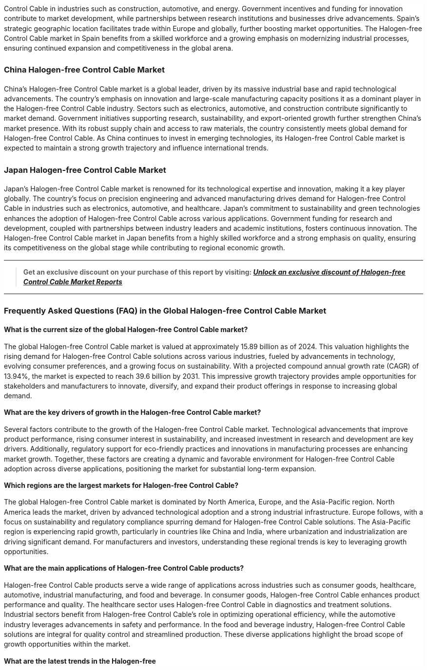 Control Cable in industries such as construction, automotive, and energy. Government incentives and funding for innovation contribute to market development, while partnerships between research institutions and businesses drive advancements. Spain&rsquo;s strategic geographic location facilitates trade within Europe and globally, further boosting market opportunities. The Halogen-free Control Cable market in Spain benefits from a skilled workforce and a growing emphasis on modernizing industrial processes, ensuring continued expansion and competitiveness in the global arena.</p><h3>China Halogen-free Control Cable Market</h3><p>China&rsquo;s Halogen-free Control Cable market is a global leader, driven by its massive industrial base and rapid technological advancements. The country&rsquo;s emphasis on innovation and large-scale manufacturing capacity positions it as a dominant player in the Halogen-free Control Cable industry. Sectors such as electronics, automotive, and construction contribute significantly to market demand. Government initiatives supporting research, sustainability, and export-oriented growth further strengthen China&rsquo;s market presence. With its robust supply chain and access to raw materials, the country consistently meets global demand for Halogen-free Control Cable. As China continues to invest in emerging technologies, its Halogen-free Control Cable market is expected to maintain a strong growth trajectory and influence international trends.</p><h3>Japan Halogen-free Control Cable Market</h3><p>Japan&rsquo;s Halogen-free Control Cable market is renowned for its technological expertise and innovation, making it a key player globally. The country&rsquo;s focus on precision engineering and advanced manufacturing drives demand for Halogen-free Control Cable in industries such as electronics, automotive, and healthcare. Japan&rsquo;s commitment to sustainability and green technologies enhances the adoption of Halogen-free Control Cable across various applications. Government funding for research and development, coupled with partnerships between industry leaders and academic institutions, fosters continuous innovation. The Halogen-free Control Cable market in Japan benefits from a highly skilled workforce and a strong emphasis on quality, ensuring its competitiveness on the global stage while contributing to regional economic growth.</p><hr /><blockquote><p><strong>Get an exclusive discount on your purchase of this report by visiting: <em><a href="://marketresearchpulse.com/ask-for-discount/138365?utm_source=Github&amp;utm_medium=025">Unlock an exclusive discount of Halogen-free Control Cable Market Reports</a></em>&nbsp;</strong></p></blockquote><hr /><h3>Frequently Asked Questions (FAQ) in the Global Halogen-free Control Cable Market</h3><p><strong>What is the current size of the global Halogen-free Control Cable market?</strong></p><p>The global Halogen-free Control Cable market is valued at approximately 15.89 billion as of 2024. This valuation highlights the rising demand for Halogen-free Control Cable solutions across various industries, fueled by advancements in technology, evolving consumer preferences, and a growing focus on sustainability. With a projected compound annual growth rate (CAGR) of 13.94%, the market is expected to reach 39.6 billion by 2031. This impressive growth trajectory provides ample opportunities for stakeholders and manufacturers to innovate, diversify, and expand their product offerings in response to increasing global demand.</p><p><strong>What are the key drivers of growth in the Halogen-free Control Cable market?</strong></p><p>Several factors contribute to the growth of the Halogen-free Control Cable market. Technological advancements that improve product performance, rising consumer interest in sustainability, and increased investment in research and development are key drivers. Additionally, regulatory support for eco-friendly practices and innovations in manufacturing processes are enhancing market growth. Together, these factors are creating a dynamic and favorable environment for Halogen-free Control Cable adoption across diverse applications, positioning the market for substantial long-term expansion.</p><p><strong>Which regions are the largest markets for Halogen-free Control Cable?</strong></p><p>The global Halogen-free Control Cable market is dominated by North America, Europe, and the Asia-Pacific region. North America leads the market, driven by advanced technological adoption and a strong industrial infrastructure. Europe follows, with a focus on sustainability and regulatory compliance spurring demand for Halogen-free Control Cable solutions. The Asia-Pacific region is experiencing rapid growth, particularly in countries like China and India, where urbanization and industrialization are driving significant demand. For manufacturers and investors, understanding these regional trends is key to leveraging growth opportunities.</p><p><strong>What are the main applications of Halogen-free Control Cable products?</strong></p><p>Halogen-free Control Cable products serve a wide range of applications across industries such as consumer goods, healthcare, automotive, industrial manufacturing, and food and beverage. In consumer goods, Halogen-free Control Cable enhances product performance and quality. The healthcare sector uses Halogen-free Control Cable in diagnostics and treatment solutions. Industrial sectors benefit from Halogen-free Control Cable&rsquo;s role in optimizing operational efficiency, while the automotive industry leverages advancements in safety and performance. In the food and beverage industry, Halogen-free Control Cable solutions are integral for quality control and streamlined production. These diverse applications highlight the broad scope of growth opportunities within the market.</p><p><strong>What are the latest trends in the Halogen-free